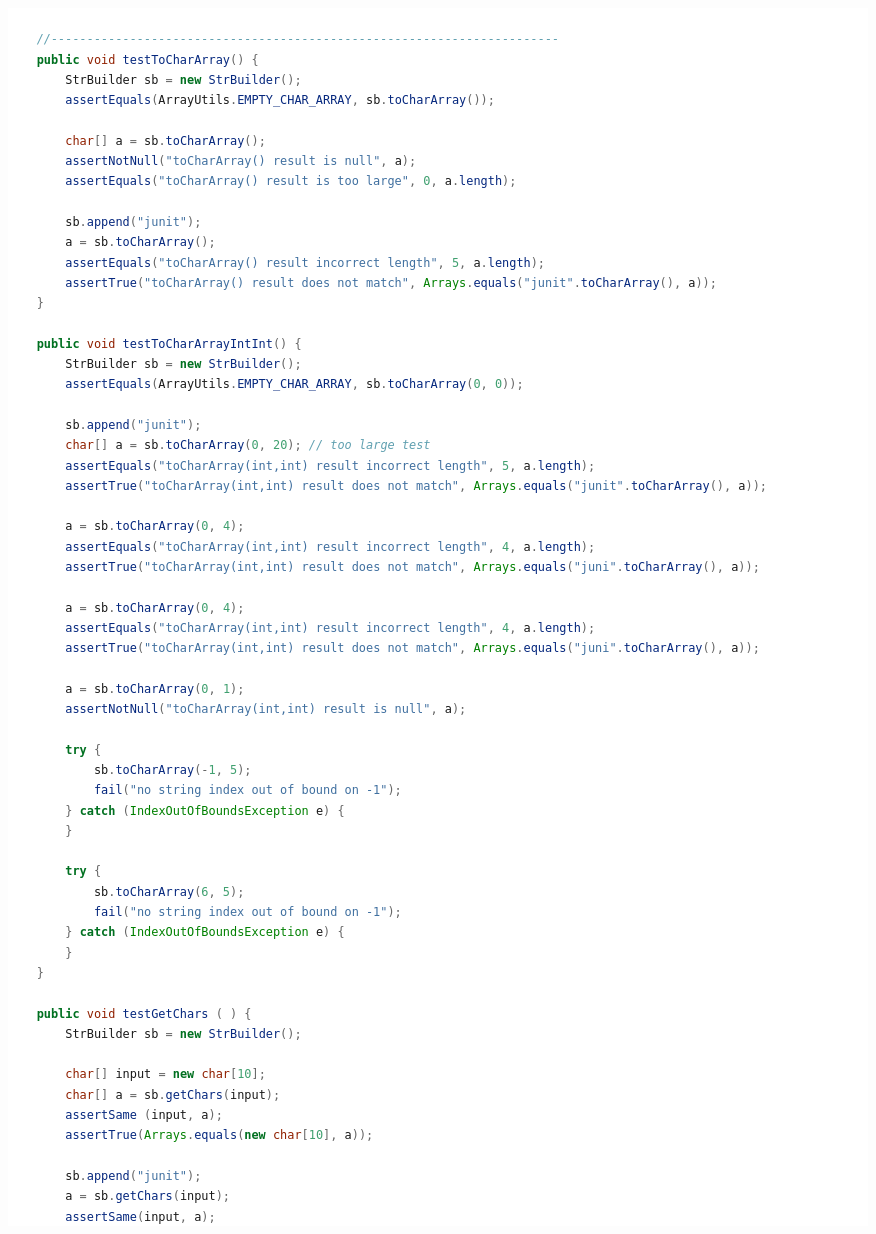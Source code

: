 ```java

    //-----------------------------------------------------------------------
    public void testToCharArray() {
        StrBuilder sb = new StrBuilder();
        assertEquals(ArrayUtils.EMPTY_CHAR_ARRAY, sb.toCharArray());

        char[] a = sb.toCharArray();
        assertNotNull("toCharArray() result is null", a);
        assertEquals("toCharArray() result is too large", 0, a.length);

        sb.append("junit");
        a = sb.toCharArray();
        assertEquals("toCharArray() result incorrect length", 5, a.length);
        assertTrue("toCharArray() result does not match", Arrays.equals("junit".toCharArray(), a));
    }

    public void testToCharArrayIntInt() {
        StrBuilder sb = new StrBuilder();
        assertEquals(ArrayUtils.EMPTY_CHAR_ARRAY, sb.toCharArray(0, 0));

        sb.append("junit");
        char[] a = sb.toCharArray(0, 20); // too large test
        assertEquals("toCharArray(int,int) result incorrect length", 5, a.length);
        assertTrue("toCharArray(int,int) result does not match", Arrays.equals("junit".toCharArray(), a));

        a = sb.toCharArray(0, 4);
        assertEquals("toCharArray(int,int) result incorrect length", 4, a.length);
        assertTrue("toCharArray(int,int) result does not match", Arrays.equals("juni".toCharArray(), a));

        a = sb.toCharArray(0, 4);
        assertEquals("toCharArray(int,int) result incorrect length", 4, a.length);
        assertTrue("toCharArray(int,int) result does not match", Arrays.equals("juni".toCharArray(), a));

        a = sb.toCharArray(0, 1);
        assertNotNull("toCharArray(int,int) result is null", a);

        try {
            sb.toCharArray(-1, 5);
            fail("no string index out of bound on -1");
        } catch (IndexOutOfBoundsException e) {
        }

        try {
            sb.toCharArray(6, 5);
            fail("no string index out of bound on -1");
        } catch (IndexOutOfBoundsException e) {
        }
    }

    public void testGetChars ( ) {
        StrBuilder sb = new StrBuilder();
        
        char[] input = new char[10];
        char[] a = sb.getChars(input);
        assertSame (input, a);
        assertTrue(Arrays.equals(new char[10], a));
        
        sb.append("junit");
        a = sb.getChars(input);
        assertSame(input, a);
```